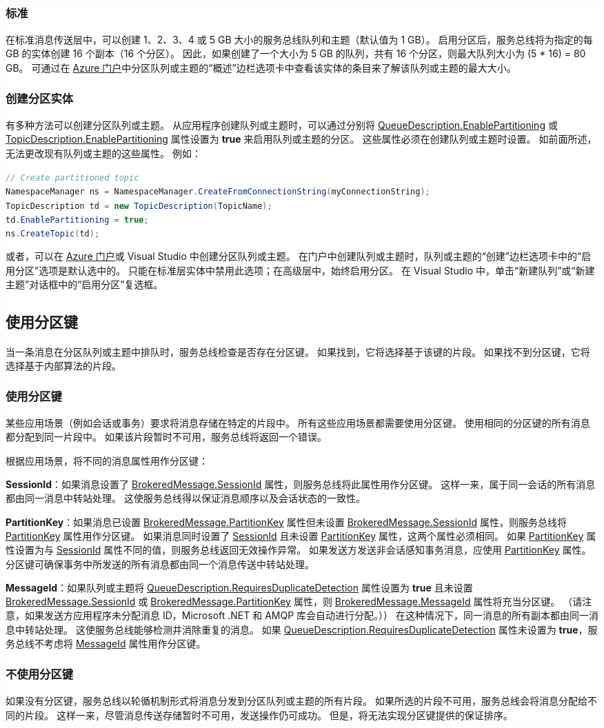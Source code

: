 ### 标准
<a id="standard" class="xliff"></a>

在标准消息传送层中，可以创建 1、2、3、4 或 5 GB 大小的服务总线队列和主题（默认值为 1 GB）。 启用分区后，服务总线将为指定的每 GB 的实体创建 16 个副本（16 个分区）。 因此，如果创建了一个大小为 5 GB 的队列，共有 16 个分区，则最大队列大小为 (5 \* 16) = 80 GB。 可通过在 [Azure 门户][Azure portal]中分区队列或主题的“概述”边栏选项卡中查看该实体的条目来了解该队列或主题的最大大小。

### 创建分区实体
<a id="create-a-partitioned-entity" class="xliff"></a>

有多种方法可以创建分区队列或主题。 从应用程序创建队列或主题时，可以通过分别将 [QueueDescription.EnablePartitioning][QueueDescription.EnablePartitioning] 或 [TopicDescription.EnablePartitioning][TopicDescription.EnablePartitioning] 属性设置为 **true** 来启用队列或主题的分区。 这些属性必须在创建队列或主题时设置。 如前面所述，无法更改现有队列或主题的这些属性。 例如：

```csharp
// Create partitioned topic
NamespaceManager ns = NamespaceManager.CreateFromConnectionString(myConnectionString);
TopicDescription td = new TopicDescription(TopicName);
td.EnablePartitioning = true;
ns.CreateTopic(td);
```

或者，可以在 [Azure 门户][Azure portal]或 Visual Studio 中创建分区队列或主题。 在门户中创建队列或主题时，队列或主题的“创建”边栏选项卡中的“启用分区”选项是默认选中的。 只能在标准层实体中禁用此选项；在高级层中，始终启用分区。 在 Visual Studio 中，单击“新建队列”或“新建主题”对话框中的“启用分区”复选框。

## 使用分区键
<a id="use-of-partition-keys" class="xliff"></a>
当一条消息在分区队列或主题中排队时，服务总线检查是否存在分区键。 如果找到，它将选择基于该键的片段。 如果找不到分区键，它将选择基于内部算法的片段。

### 使用分区键
<a id="using-a-partition-key" class="xliff"></a>
某些应用场景（例如会话或事务）要求将消息存储在特定的片段中。 所有这些应用场景都需要使用分区键。 使用相同的分区键的所有消息都分配到同一片段中。 如果该片段暂时不可用，服务总线将返回一个错误。

根据应用场景，将不同的消息属性用作分区键：

**SessionId**：如果消息设置了 [BrokeredMessage.SessionId][BrokeredMessage.SessionId] 属性，则服务总线将此属性用作分区键。 这样一来，属于同一会话的所有消息都由同一消息中转站处理。 这使服务总线得以保证消息顺序以及会话状态的一致性。

**PartitionKey**：如果消息已设置 [BrokeredMessage.PartitionKey][BrokeredMessage.PartitionKey] 属性但未设置 [BrokeredMessage.SessionId][BrokeredMessage.SessionId] 属性，则服务总线将 [PartitionKey][PartitionKey] 属性用作分区键。 如果消息同时设置了 [SessionId][SessionId] 且未设置 [PartitionKey][PartitionKey] 属性，这两个属性必须相同。 如果 [PartitionKey][PartitionKey] 属性设置为与 [SessionId][SessionId] 属性不同的值，则服务总线返回无效操作异常。 如果发送方发送非会话感知事务消息，应使用 [PartitionKey][PartitionKey] 属性。 分区键可确保事务中所发送的所有消息都由同一个消息传送中转站处理。

**MessageId**：如果队列或主题将 [QueueDescription.RequiresDuplicateDetection][QueueDescription.RequiresDuplicateDetection] 属性设置为 **true** 且未设置 [BrokeredMessage.SessionId][BrokeredMessage.SessionId] 或 [BrokeredMessage.PartitionKey][BrokeredMessage.PartitionKey] 属性，则 [BrokeredMessage.MessageId][BrokeredMessage.MessageId] 属性将充当分区键。 （请注意，如果发送方应用程序未分配消息 ID，Microsoft .NET 和 AMQP 库会自动进行分配。）） 在这种情况下，同一消息的所有副本都由同一消息中转站处理。 这使服务总线能够检测并消除重复的消息。 如果 [QueueDescription.RequiresDuplicateDetection][QueueDescription.RequiresDuplicateDetection] 属性未设置为 **true**，服务总线不考虑将 [MessageId][MessageId] 属性用作分区键。

### 不使用分区键
<a id="not-using-a-partition-key" class="xliff"></a>
如果没有分区键，服务总线以轮循机制形式将消息分发到分区队列或主题的所有片段。 如果所选的片段不可用，服务总线会将消息分配给不同的片段。 这样一来，尽管消息传送存储暂时不可用，发送操作仍可成功。 但是，将无法实现分区键提供的保证排序。


[Service Bus architecture]: ./service-bus-architecture.md
[Azure portal]: https://portal.azure.cn
[QueueDescription.EnablePartitioning]: https://docs.microsoft.com/dotnet/api/microsoft.servicebus.messaging.queuedescription#Microsoft_ServiceBus_Messaging_QueueDescription_EnablePartitioning
[TopicDescription.EnablePartitioning]: https://docs.microsoft.com/dotnet/api/microsoft.servicebus.messaging.topicdescription#Microsoft_ServiceBus_Messaging_TopicDescription_EnablePartitioning
[BrokeredMessage.SessionId]: https://docs.microsoft.com/dotnet/api/microsoft.servicebus.messaging.brokeredmessage#Microsoft_ServiceBus_Messaging_BrokeredMessage_SessionId
[BrokeredMessage.PartitionKey]: https://docs.microsoft.com/dotnet/api/microsoft.servicebus.messaging.brokeredmessage#Microsoft_ServiceBus_Messaging_BrokeredMessage_PartitionKey
[SessionId]: https://docs.microsoft.com/dotnet/api/microsoft.servicebus.messaging.brokeredmessage#Microsoft_ServiceBus_Messaging_BrokeredMessage_SessionId
[PartitionKey]: https://docs.microsoft.com/dotnet/api/microsoft.servicebus.messaging.brokeredmessage#Microsoft_ServiceBus_Messaging_BrokeredMessage_PartitionKey
[QueueDescription.RequiresDuplicateDetection]: https://docs.microsoft.com/dotnet/api/microsoft.servicebus.messaging.queuedescription#Microsoft_ServiceBus_Messaging_QueueDescription_RequiresDuplicateDetection
[BrokeredMessage.MessageId]: https://docs.microsoft.com/dotnet/api/microsoft.servicebus.messaging.brokeredmessage#Microsoft_ServiceBus_Messaging_BrokeredMessage_MessageId
[MessageId]: https://docs.microsoft.com/dotnet/api/microsoft.servicebus.messaging.brokeredmessage#Microsoft_ServiceBus_Messaging_BrokeredMessage_MessageId
[MessagingFactorySettings.OperationTimeout]: https://docs.microsoft.com/dotnet/api/microsoft.servicebus.messaging.messagingfactorysettings#Microsoft_ServiceBus_Messaging_MessagingFactorySettings_OperationTimeout
[OperationTimeout]: https://docs.microsoft.com/dotnet/api/microsoft.servicebus.messaging.messagingfactorysettings#Microsoft_ServiceBus_Messaging_MessagingFactorySettings_OperationTimeout
[QueueDescription.ForwardTo]: https://docs.microsoft.com/dotnet/api/microsoft.servicebus.messaging.queuedescription#Microsoft_ServiceBus_Messaging_QueueDescription_ForwardTo
[AMQP 1.0 support for Service Bus partitioned queues and topics]: ./service-bus-amqp-protocol-guide.md